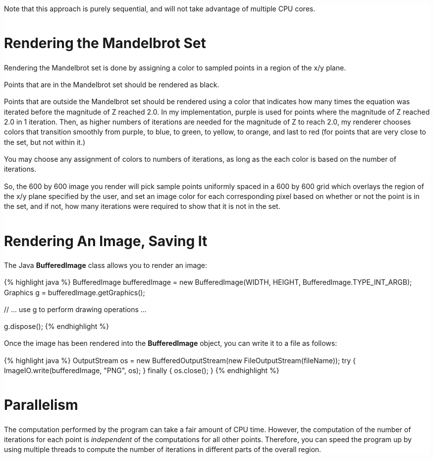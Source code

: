 Note that this approach is purely sequential, and will not take advantage of multiple CPU cores.

Rendering the Mandelbrot Set
============================

Rendering the Mandelbrot set is done by assigning a color to sampled points in a region of the x/y plane.

Points that are in the Mandelbrot set should be rendered as black.

Points that are outside the Mandelbrot set should be rendered using a color that indicates how many times the equation was iterated before the magnitude of Z reached 2.0. In my implementation, purple is used for points where the magnitude of Z reached 2.0 in 1 iteration. Then, as higher numbers of iterations are needed for the magnitude of Z to reach 2.0, my renderer chooses colors that transition smoothly from purple, to blue, to green, to yellow, to orange, and last to red (for points that are very close to the set, but not within it.)

You may choose any assignment of colors to numbers of iterations, as long as the each color is based on the number of iterations.

So, the 600 by 600 image you render will pick sample points uniformly spaced in a 600 by 600 grid which overlays the region of the x/y plane specified by the user, and set an image color for each corresponding pixel based on whether or not the point is in the set, and if not, how many iterations were required to show that it is not in the set.

Rendering An Image, Saving It
=============================

The Java **BufferedImage** class allows you to render an image:

{% highlight java %}
BufferedImage bufferedImage = new BufferedImage(WIDTH, HEIGHT, BufferedImage.TYPE_INT_ARGB);
Graphics g = bufferedImage.getGraphics();

// ... use g to perform drawing operations ...

g.dispose();
{% endhighlight %}

Once the image has been rendered into the **BufferedImage** object, you can write it to a file as follows:

{% highlight java %}
OutputStream os = new BufferedOutputStream(new FileOutputStream(fileName));
try {
    ImageIO.write(bufferedImage, "PNG", os);
} finally {
    os.close();
}
{% endhighlight %}

Parallelism
===========

The computation performed by the program can take a fair amount of CPU time. However, the computation of the number of iterations for each point is *independent* of the computations for all other points. Therefore, you can speed the program up by using multiple threads to compute the number of iterations in different parts of the overall region.
